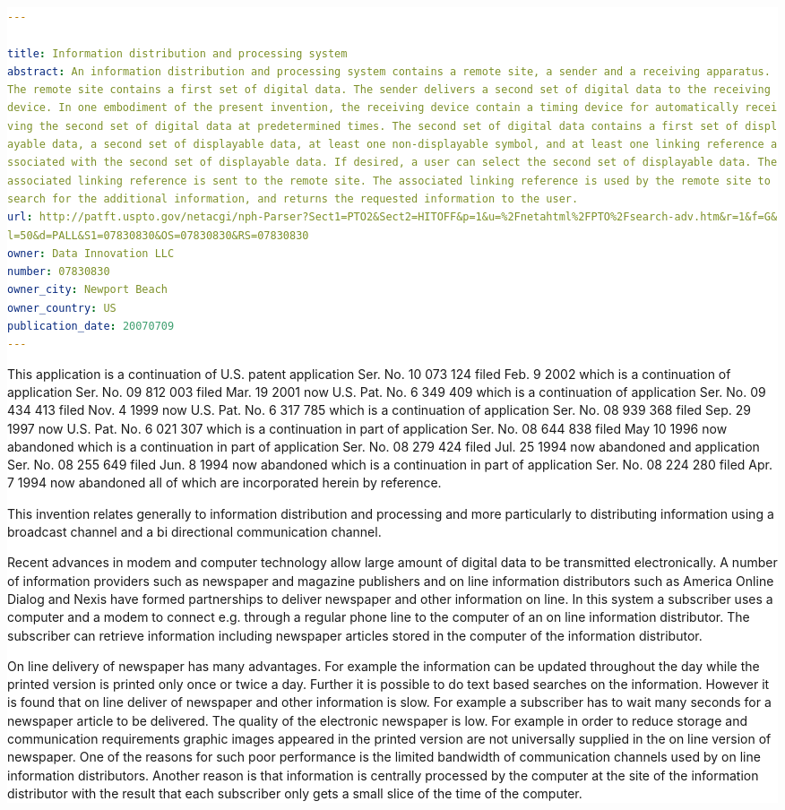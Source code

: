 ```yaml
---

title: Information distribution and processing system
abstract: An information distribution and processing system contains a remote site, a sender and a receiving apparatus. The remote site contains a first set of digital data. The sender delivers a second set of digital data to the receiving device. In one embodiment of the present invention, the receiving device contain a timing device for automatically receiving the second set of digital data at predetermined times. The second set of digital data contains a first set of displayable data, a second set of displayable data, at least one non-displayable symbol, and at least one linking reference associated with the second set of displayable data. If desired, a user can select the second set of displayable data. The associated linking reference is sent to the remote site. The associated linking reference is used by the remote site to search for the additional information, and returns the requested information to the user.
url: http://patft.uspto.gov/netacgi/nph-Parser?Sect1=PTO2&Sect2=HITOFF&p=1&u=%2Fnetahtml%2FPTO%2Fsearch-adv.htm&r=1&f=G&l=50&d=PALL&S1=07830830&OS=07830830&RS=07830830
owner: Data Innovation LLC
number: 07830830
owner_city: Newport Beach
owner_country: US
publication_date: 20070709
---
```

This application is a continuation of U.S. patent application Ser. No. 10 073 124 filed Feb. 9 2002 which is a continuation of application Ser. No. 09 812 003 filed Mar. 19 2001 now U.S. Pat. No. 6 349 409 which is a continuation of application Ser. No. 09 434 413 filed Nov. 4 1999 now U.S. Pat. No. 6 317 785 which is a continuation of application Ser. No. 08 939 368 filed Sep. 29 1997 now U.S. Pat. No. 6 021 307 which is a continuation in part of application Ser. No. 08 644 838 filed May 10 1996 now abandoned which is a continuation in part of application Ser. No. 08 279 424 filed Jul. 25 1994 now abandoned and application Ser. No. 08 255 649 filed Jun. 8 1994 now abandoned which is a continuation in part of application Ser. No. 08 224 280 filed Apr. 7 1994 now abandoned all of which are incorporated herein by reference.

This invention relates generally to information distribution and processing and more particularly to distributing information using a broadcast channel and a bi directional communication channel.

Recent advances in modem and computer technology allow large amount of digital data to be transmitted electronically. A number of information providers such as newspaper and magazine publishers and on line information distributors such as America Online Dialog and Nexis have formed partnerships to deliver newspaper and other information on line. In this system a subscriber uses a computer and a modem to connect e.g. through a regular phone line to the computer of an on line information distributor. The subscriber can retrieve information including newspaper articles stored in the computer of the information distributor.

On line delivery of newspaper has many advantages. For example the information can be updated throughout the day while the printed version is printed only once or twice a day. Further it is possible to do text based searches on the information. However it is found that on line deliver of newspaper and other information is slow. For example a subscriber has to wait many seconds for a newspaper article to be delivered. The quality of the electronic newspaper is low. For example in order to reduce storage and communication requirements graphic images appeared in the printed version are not universally supplied in the on line version of newspaper. One of the reasons for such poor performance is the limited bandwidth of communication channels used by on line information distributors. Another reason is that information is centrally processed by the computer at the site of the information distributor with the result that each subscriber only gets a small slice of the time of the computer.
